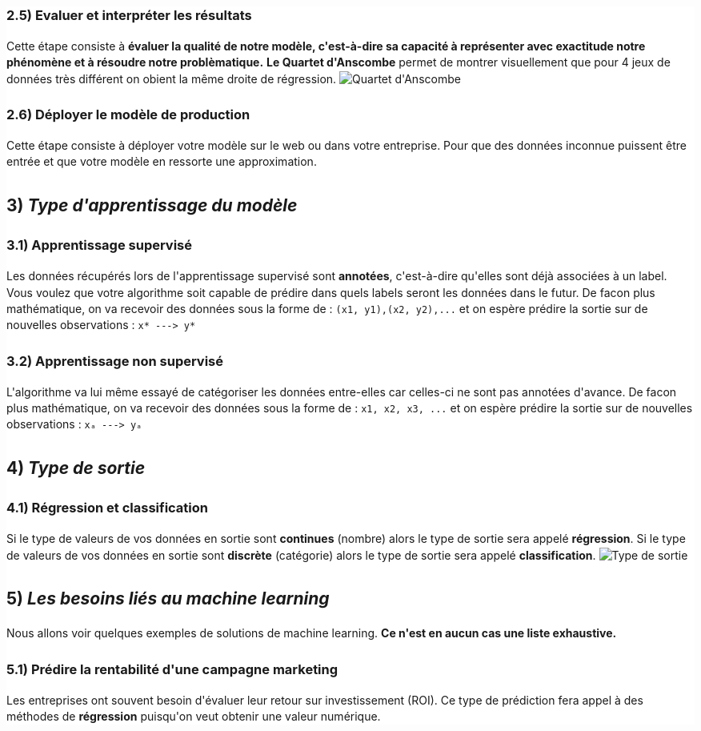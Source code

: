 ### 2.5) Evaluer et interpréter les résultats
Cette étape consiste à **évaluer la qualité de notre modèle, c'est-à-dire sa capacité à représenter avec exactitude notre phénomène et à résoudre notre problèmatique.**
**Le Quartet d'Anscombe** permet de montrer visuellement que pour 4 jeux de données très différent on obient la même droite de régression.
![Quartet d'Anscombe](https://user.oc-static.com/upload/2016/09/17/14741418471714_640px-Anscombe.svg.png)

### 2.6) Déployer le modèle de production
Cette étape consiste à déployer votre modèle sur le web ou dans votre entreprise. Pour que des données inconnue puissent être entrée et que votre modèle en ressorte une approximation.

## 3) *Type d'apprentissage du modèle*
### 3.1) Apprentissage supervisé
Les données récupérés lors de l'apprentissage supervisé sont **annotées**, c'est-à-dire qu'elles sont déjà associées à un label.
Vous voulez que votre algorithme soit capable de prédire dans quels labels seront les données dans le futur.
De facon plus mathématique, on va recevoir des données sous la forme de :
`(x1, y1),(x2, y2),...`
et on espère prédire la sortie sur de nouvelles observations :
`x* ---> y*`

### 3.2) Apprentissage non supervisé
L'algorithme va lui même essayé de catégoriser les données entre-elles car celles-ci ne sont pas annotées d'avance.
De facon plus mathématique, on va recevoir des données sous la forme de :
`x1, x2, x3, ...`
et on espère prédire la sortie sur de nouvelles observations :
`xₐ ---> yₐ`

## 4) *Type de sortie*
### 4.1) Régression et classification
Si le type de valeurs de vos données en sortie sont **continues** (nombre) alors le type de sortie sera appelé **régression**.
Si le type de valeurs de vos données en sortie sont **discrète** (catégorie) alors le type de sortie sera appelé **classification**.
![Type de sortie](https://user.oc-static.com/upload/2016/09/18/14742103795655_ml.png)

## 5) *Les besoins liés au machine learning*
Nous allons voir quelques exemples de solutions de machine learning. **Ce n'est en aucun cas une liste exhaustive.**

### 5.1) Prédire la rentabilité d'une campagne marketing
Les entreprises ont souvent besoin d'évaluer leur retour sur investissement (ROI).
Ce type de prédiction fera appel à des méthodes de **régression** puisqu'on veut obtenir une valeur numérique.
